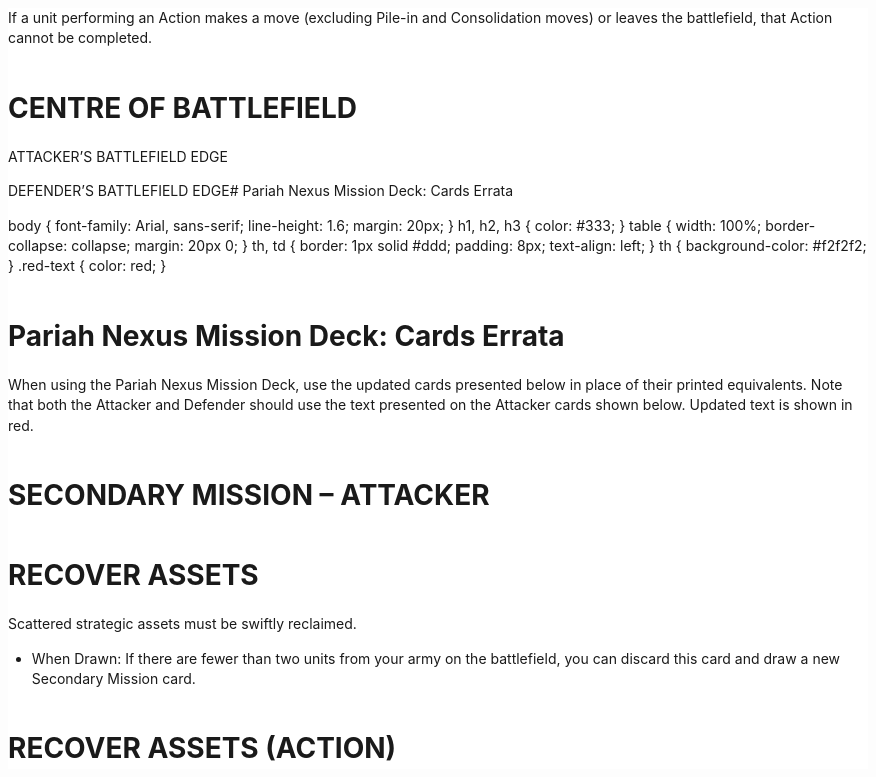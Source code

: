 If a unit performing an Action makes a move (excluding Pile-in and Consolidation moves) or leaves the battlefield, that Action cannot be completed.

# CENTRE OF BATTLEFIELD

ATTACKER’S BATTLEFIELD EDGE

DEFENDER’S BATTLEFIELD EDGE# Pariah Nexus Mission Deck: Cards Errata

body {
font-family: Arial, sans-serif;
line-height: 1.6;
margin: 20px;
}
h1, h2, h3 {
color: #333;
}
table {
width: 100%;
border-collapse: collapse;
margin: 20px 0;
}
th, td {
border: 1px solid #ddd;
padding: 8px;
text-align: left;
}
th {
background-color: #f2f2f2;
}
.red-text {
color: red;
}

# Pariah Nexus Mission Deck: Cards Errata

When using the Pariah Nexus Mission Deck, use the updated cards presented below in place of their printed equivalents. Note that both the Attacker and Defender should use the text presented on the Attacker cards shown below. Updated text is shown in red.

# SECONDARY MISSION – ATTACKER

# RECOVER ASSETS

Scattered strategic assets must be swiftly reclaimed.

- When Drawn: If there are fewer than two units from your army on the battlefield, you can discard this card and draw a new Secondary Mission card.

# RECOVER ASSETS (ACTION)
